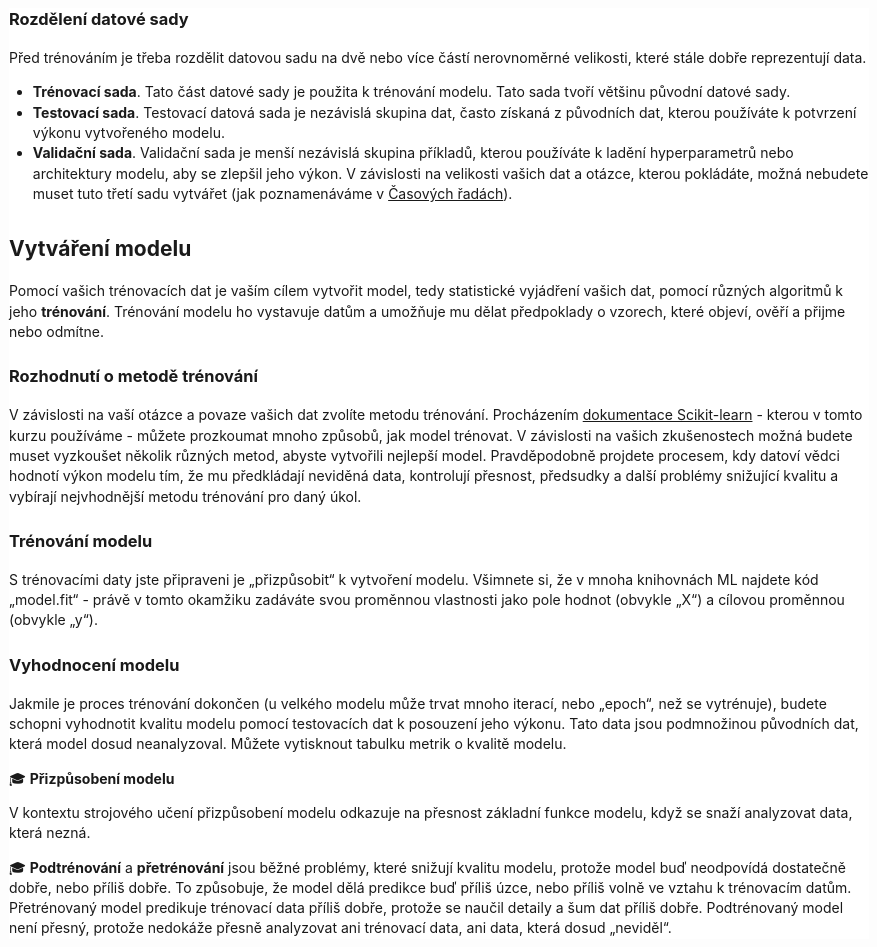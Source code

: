 ### Rozdělení datové sady

Před trénováním je třeba rozdělit datovou sadu na dvě nebo více částí nerovnoměrné velikosti, které stále dobře reprezentují data.

- **Trénovací sada**. Tato část datové sady je použita k trénování modelu. Tato sada tvoří většinu původní datové sady.
- **Testovací sada**. Testovací datová sada je nezávislá skupina dat, často získaná z původních dat, kterou používáte k potvrzení výkonu vytvořeného modelu.
- **Validační sada**. Validační sada je menší nezávislá skupina příkladů, kterou používáte k ladění hyperparametrů nebo architektury modelu, aby se zlepšil jeho výkon. V závislosti na velikosti vašich dat a otázce, kterou pokládáte, možná nebudete muset tuto třetí sadu vytvářet (jak poznamenáváme v [Časových řadách](../../7-TimeSeries/1-Introduction/README.md)).

## Vytváření modelu

Pomocí vašich trénovacích dat je vaším cílem vytvořit model, tedy statistické vyjádření vašich dat, pomocí různých algoritmů k jeho **trénování**. Trénování modelu ho vystavuje datům a umožňuje mu dělat předpoklady o vzorech, které objeví, ověří a přijme nebo odmítne.

### Rozhodnutí o metodě trénování

V závislosti na vaší otázce a povaze vašich dat zvolíte metodu trénování. Procházením [dokumentace Scikit-learn](https://scikit-learn.org/stable/user_guide.html) - kterou v tomto kurzu používáme - můžete prozkoumat mnoho způsobů, jak model trénovat. V závislosti na vašich zkušenostech možná budete muset vyzkoušet několik různých metod, abyste vytvořili nejlepší model. Pravděpodobně projdete procesem, kdy datoví vědci hodnotí výkon modelu tím, že mu předkládají neviděná data, kontrolují přesnost, předsudky a další problémy snižující kvalitu a vybírají nejvhodnější metodu trénování pro daný úkol.

### Trénování modelu

S trénovacími daty jste připraveni je „přizpůsobit“ k vytvoření modelu. Všimnete si, že v mnoha knihovnách ML najdete kód „model.fit“ - právě v tomto okamžiku zadáváte svou proměnnou vlastnosti jako pole hodnot (obvykle „X“) a cílovou proměnnou (obvykle „y“).

### Vyhodnocení modelu

Jakmile je proces trénování dokončen (u velkého modelu může trvat mnoho iterací, nebo „epoch“, než se vytrénuje), budete schopni vyhodnotit kvalitu modelu pomocí testovacích dat k posouzení jeho výkonu. Tato data jsou podmnožinou původních dat, která model dosud neanalyzoval. Můžete vytisknout tabulku metrik o kvalitě modelu.

🎓 **Přizpůsobení modelu**

V kontextu strojového učení přizpůsobení modelu odkazuje na přesnost základní funkce modelu, když se snaží analyzovat data, která nezná.

🎓 **Podtrénování** a **přetrénování** jsou běžné problémy, které snižují kvalitu modelu, protože model buď neodpovídá dostatečně dobře, nebo příliš dobře. To způsobuje, že model dělá predikce buď příliš úzce, nebo příliš volně ve vztahu k trénovacím datům. Přetrénovaný model predikuje trénovací data příliš dobře, protože se naučil detaily a šum dat příliš dobře. Podtrénovaný model není přesný, protože nedokáže přesně analyzovat ani trénovací data, ani data, která dosud „neviděl“.
